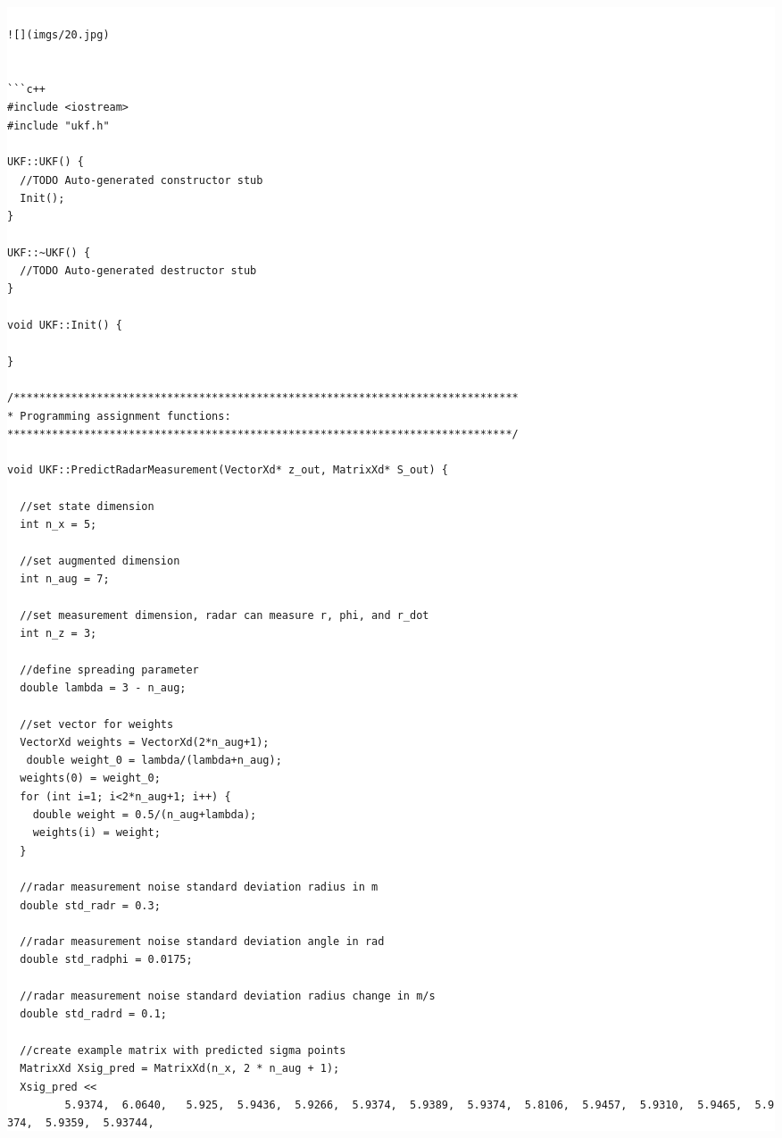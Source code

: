   ```

  ![](imgs/20.jpg)


  ```c++
  #include <iostream>
  #include "ukf.h"

  UKF::UKF() {
    //TODO Auto-generated constructor stub
    Init();
  }

  UKF::~UKF() {
    //TODO Auto-generated destructor stub
  }

  void UKF::Init() {

  }

  /*******************************************************************************
  * Programming assignment functions: 
  *******************************************************************************/

  void UKF::PredictRadarMeasurement(VectorXd* z_out, MatrixXd* S_out) {

    //set state dimension
    int n_x = 5;

    //set augmented dimension
    int n_aug = 7;

    //set measurement dimension, radar can measure r, phi, and r_dot
    int n_z = 3;

    //define spreading parameter
    double lambda = 3 - n_aug;

    //set vector for weights
    VectorXd weights = VectorXd(2*n_aug+1);
     double weight_0 = lambda/(lambda+n_aug);
    weights(0) = weight_0;
    for (int i=1; i<2*n_aug+1; i++) {  
      double weight = 0.5/(n_aug+lambda);
      weights(i) = weight;
    }

    //radar measurement noise standard deviation radius in m
    double std_radr = 0.3;

    //radar measurement noise standard deviation angle in rad
    double std_radphi = 0.0175;

    //radar measurement noise standard deviation radius change in m/s
    double std_radrd = 0.1;

    //create example matrix with predicted sigma points
    MatrixXd Xsig_pred = MatrixXd(n_x, 2 * n_aug + 1);
    Xsig_pred <<
           5.9374,  6.0640,   5.925,  5.9436,  5.9266,  5.9374,  5.9389,  5.9374,  5.8106,  5.9457,  5.9310,  5.9465,  5.9374,  5.9359,  5.93744,
  ```